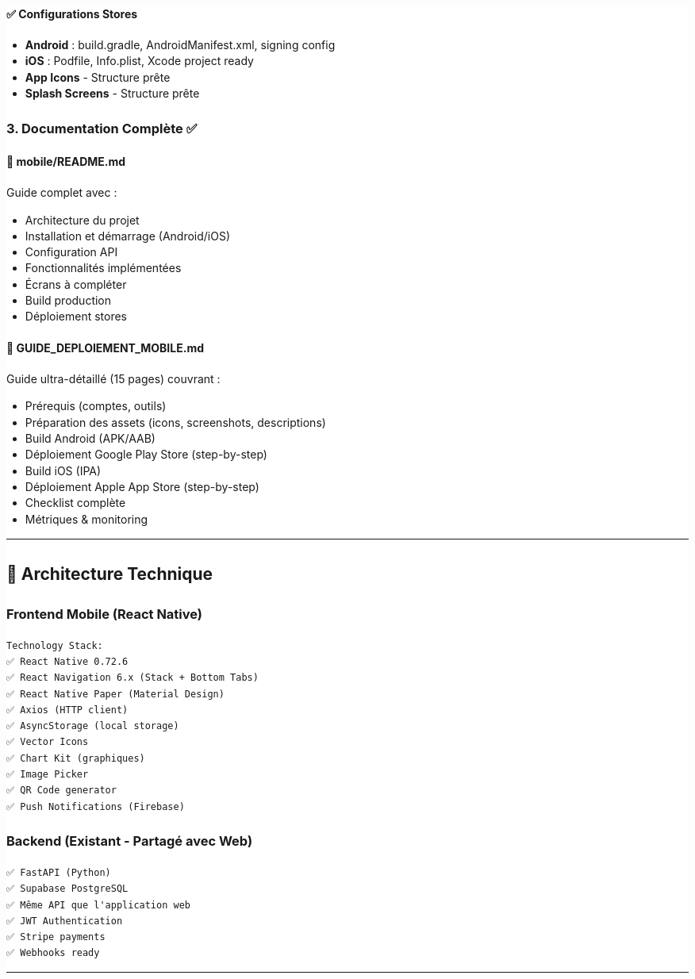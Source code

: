 #### ✅ Configurations Stores
- **Android** : build.gradle, AndroidManifest.xml, signing config
- **iOS** : Podfile, Info.plist, Xcode project ready
- **App Icons** - Structure prête
- **Splash Screens** - Structure prête

### 3. Documentation Complète ✅

#### 📄 mobile/README.md
Guide complet avec :
- Architecture du projet
- Installation et démarrage (Android/iOS)
- Configuration API
- Fonctionnalités implémentées
- Écrans à compléter
- Build production
- Déploiement stores

#### 📄 GUIDE_DEPLOIEMENT_MOBILE.md
Guide ultra-détaillé (15 pages) couvrant :
- Prérequis (comptes, outils)
- Préparation des assets (icons, screenshots, descriptions)
- Build Android (APK/AAB)
- Déploiement Google Play Store (step-by-step)
- Build iOS (IPA)
- Déploiement Apple App Store (step-by-step)
- Checklist complète
- Métriques & monitoring

---

## 🎯 Architecture Technique

### Frontend Mobile (React Native)
```
Technology Stack:
✅ React Native 0.72.6
✅ React Navigation 6.x (Stack + Bottom Tabs)
✅ React Native Paper (Material Design)
✅ Axios (HTTP client)
✅ AsyncStorage (local storage)
✅ Vector Icons
✅ Chart Kit (graphiques)
✅ Image Picker
✅ QR Code generator
✅ Push Notifications (Firebase)
```

### Backend (Existant - Partagé avec Web)
```
✅ FastAPI (Python)
✅ Supabase PostgreSQL
✅ Même API que l'application web
✅ JWT Authentication
✅ Stripe payments
✅ Webhooks ready
```

---